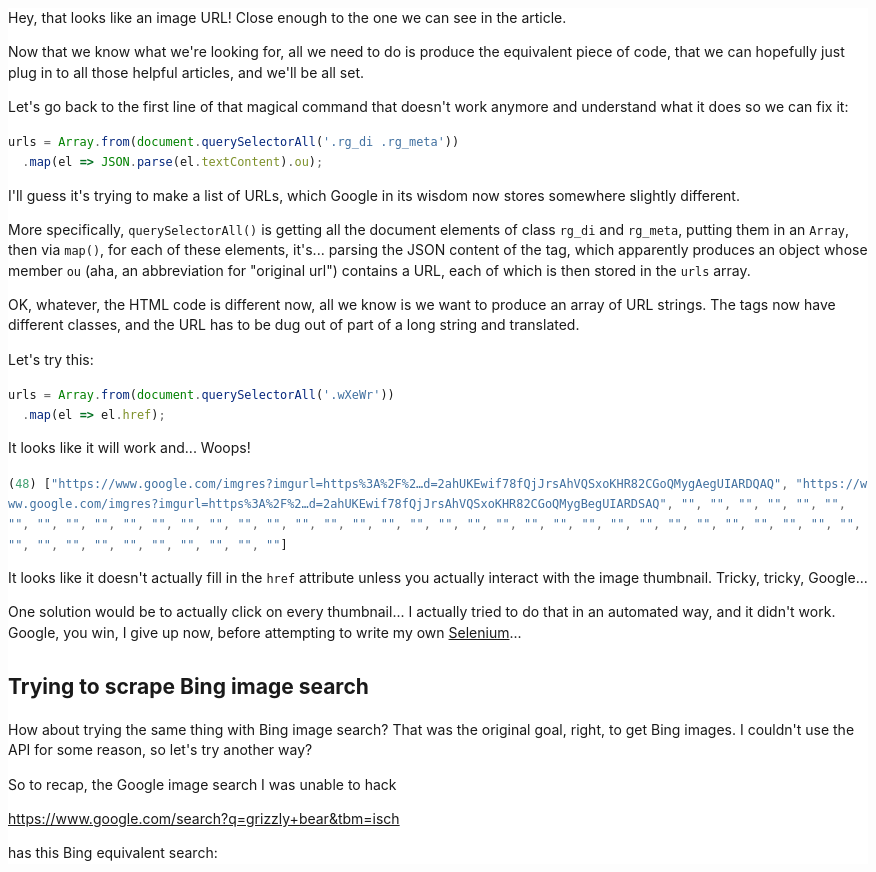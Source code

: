Hey, that looks like an image URL! Close enough to the one we can see in the article.

Now that we know what we're looking for, all we need to do is produce the equivalent piece of code, that we can hopefully just plug in to all those helpful articles, and we'll be all set.

Let's go back to the first line of that magical command that doesn't work anymore and understand what it does so we can fix it:

```javascript
urls = Array.from(document.querySelectorAll('.rg_di .rg_meta'))
  .map(el => JSON.parse(el.textContent).ou);
```

I'll guess it's trying to make a list of URLs, which Google in its wisdom now stores somewhere slightly different.

More specifically, `querySelectorAll()` is getting all the document elements of class `rg_di` and `rg_meta`, putting them in an `Array`, then via `map()`, for each of these elements, it's... parsing the JSON content of the tag, which apparently produces an object whose member `ou` (aha, an abbreviation for "original url") contains a URL, each of which is then stored in the `urls` array.

OK, whatever, the HTML code is different now, all we know is we want to produce an array of URL strings. The tags now have different classes, and the URL has to be dug out of part of a long string and translated.

Let's try this:

```javascript
urls = Array.from(document.querySelectorAll('.wXeWr'))
  .map(el => el.href);
```

It looks like it will work and... Woops!

```javascript
(48) ["https://www.google.com/imgres?imgurl=https%3A%2F%2…d=2ahUKEwif78fQjJrsAhVQSxoKHR82CGoQMygAegUIARDQAQ", "https://www.google.com/imgres?imgurl=https%3A%2F%2…d=2ahUKEwif78fQjJrsAhVQSxoKHR82CGoQMygBegUIARDSAQ", "", "", "", "", "", "", "", "", "", "", "", "", "", "", "", "", "", "", "", "", "", "", "", "", "", "", "", "", "", "", "", "", "", "", "", "", "", "", "", "", "", "", "", "", "", ""]
```

It looks like it doesn't actually fill in the `href` attribute unless you actually interact with the image thumbnail. Tricky, tricky, Google...

One solution would be to actually click on every thumbnail... I actually tried to do that in an automated way, and it didn't work. Google, you win, I give up now, before attempting to write my own [Selenium](https://www.selenium.dev/)...

## Trying to scrape Bing image search

How about trying the same thing with Bing image search? That was the original goal, right, to get Bing images. I couldn't use the API for some reason, so let's try another way?

So to recap, the Google image search I was unable to hack 

<https://www.google.com/search?q=grizzly+bear&tbm=isch>

has this Bing equivalent search:
